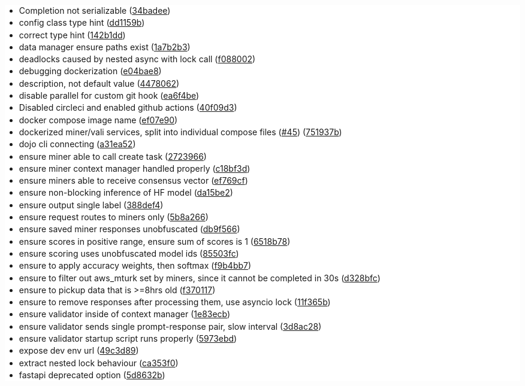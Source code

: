 * Completion not serializable ([34badee](https://github.com/tensorplex-labs/dojo/commit/34badee9cc0d2f6915022cc2a01436105e4ceabb))
* config class type hint ([dd1159b](https://github.com/tensorplex-labs/dojo/commit/dd1159b368f8851035134c9208c84e759b4b0b39))
* correct type hint ([142b1dd](https://github.com/tensorplex-labs/dojo/commit/142b1dd592d48919064cd88216aa6c963b65efc8))
* data manager ensure paths exist ([1a7b2b3](https://github.com/tensorplex-labs/dojo/commit/1a7b2b316082c8945dbb993a0cc68d9808a71a9b))
* deadlocks caused by nested async with lock call ([f088002](https://github.com/tensorplex-labs/dojo/commit/f08800273bff27b7b7bbb811574c4b926db778af))
* debugging dockerization ([e04bae8](https://github.com/tensorplex-labs/dojo/commit/e04bae872b76f78dbb2d94b1c0199c9fc9f9cf58))
* description, not default value ([4478062](https://github.com/tensorplex-labs/dojo/commit/44780621dc5bd10af5c64f0d10a3ffc1e672d298))
* disable parallel for custom git hook ([ea6f4be](https://github.com/tensorplex-labs/dojo/commit/ea6f4be0ff8aa2d4e215fa624175fbe9e0634e17))
* Disabled circleci and enabled github actions ([40f09d3](https://github.com/tensorplex-labs/dojo/commit/40f09d39d0bc95e42ce84cad07dd4fd38e3edf51))
* docker compose image name ([ef07e90](https://github.com/tensorplex-labs/dojo/commit/ef07e90e961215006213cbd608ab34f375950778))
* dockerized miner/vali services, split into individual compose files ([#45](https://github.com/tensorplex-labs/dojo/issues/45)) ([751937b](https://github.com/tensorplex-labs/dojo/commit/751937b888ff424c99e7f11dc269fa49fe02c18c))
* dojo cli connecting ([a31ea52](https://github.com/tensorplex-labs/dojo/commit/a31ea52c32f5764c4117cb2b7d229c58edc33955))
* ensure miner able to call create task ([2723966](https://github.com/tensorplex-labs/dojo/commit/27239664e1b94c26861c83d73d4b8fdd4451d85d))
* ensure miner context manager handled properly ([c18bf3d](https://github.com/tensorplex-labs/dojo/commit/c18bf3d5aca4210991aab1883204cb72f8ed0140))
* ensure miners able to receive consensus vector ([ef769cf](https://github.com/tensorplex-labs/dojo/commit/ef769cf03b50cc0c2283e79ac0bf59a4edf386e7))
* ensure non-blocking inference of HF model ([da15be2](https://github.com/tensorplex-labs/dojo/commit/da15be2a8fc3923ed47847f2d039cc60e851647e))
* ensure output single label ([388def4](https://github.com/tensorplex-labs/dojo/commit/388def4d37d2f864d0142534d58241c597548d77))
* ensure request routes to miners only ([5b8a266](https://github.com/tensorplex-labs/dojo/commit/5b8a2669479fe930a92bbd6566f8d3ef2e98644d))
* ensure saved miner responses unobfuscated ([db9f566](https://github.com/tensorplex-labs/dojo/commit/db9f566686ee45644f295ea9d5a4a9a45b26e26a))
* ensure scores in positive range, ensure sum of scores is 1 ([6518b78](https://github.com/tensorplex-labs/dojo/commit/6518b78560ba263463907711d1d9884ea476cb37))
* ensure scoring uses unobfuscated model ids ([85503fc](https://github.com/tensorplex-labs/dojo/commit/85503fcfb513ea4cbee2ca72f722ba4bb91c9d7c))
* ensure to apply accuracy weights, then softmax ([f9b4bb7](https://github.com/tensorplex-labs/dojo/commit/f9b4bb77f60e773c03cd12d6f7588e79382bd25c))
* ensure to filter out aws_mturk set by miners, since it cannot be completed in 30s ([d328bfc](https://github.com/tensorplex-labs/dojo/commit/d328bfcc18b85680415e78be96f39d8433039ab9))
* ensure to pickup data that is >=8hrs old ([f370117](https://github.com/tensorplex-labs/dojo/commit/f37011726edead71887c64a927e73e6912809160))
* ensure to remove responses after processing them, use asyncio lock ([11f365b](https://github.com/tensorplex-labs/dojo/commit/11f365b33991d544b0a87842ca5e1d5eb5ef92fd))
* ensure validator inside of context manager ([1e83ecb](https://github.com/tensorplex-labs/dojo/commit/1e83ecb1b5c2a95831665afa66716b13c37febc2))
* ensure validator sends single prompt-response pair, slow interval ([3d8ac28](https://github.com/tensorplex-labs/dojo/commit/3d8ac28174c73ca2ec93b70d92c3a386c10094b9))
* ensure validator startup script runs properly ([5973ebd](https://github.com/tensorplex-labs/dojo/commit/5973ebd8bf1d1680659caddefafc19622c0895a3))
* expose dev env url ([49c3d89](https://github.com/tensorplex-labs/dojo/commit/49c3d89d9fc5612445702cfd84da4da7feeb4166))
* extract nested lock behaviour ([ca353f0](https://github.com/tensorplex-labs/dojo/commit/ca353f0b22bee6d065e5e506655f1bfc5343e42e))
* fastapi deprecated option ([5d8632b](https://github.com/tensorplex-labs/dojo/commit/5d8632bc842429c2ced656ed0df64ab9846d8194))